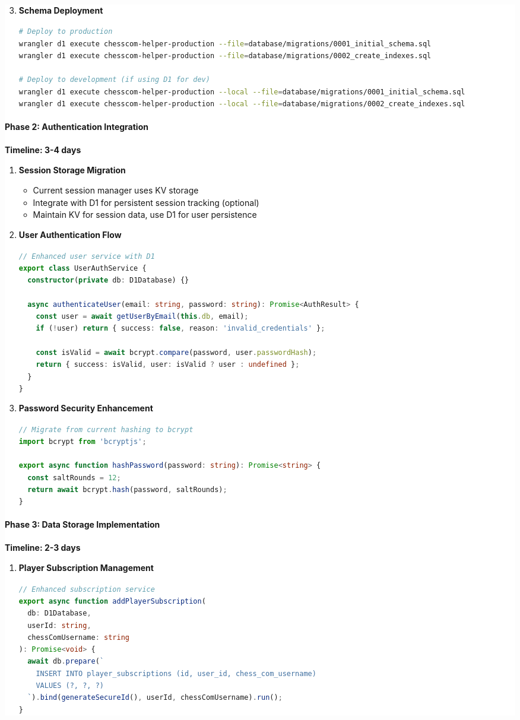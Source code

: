 3. **Schema Deployment**
   ```bash
   # Deploy to production
   wrangler d1 execute chesscom-helper-production --file=database/migrations/0001_initial_schema.sql
   wrangler d1 execute chesscom-helper-production --file=database/migrations/0002_create_indexes.sql
   
   # Deploy to development (if using D1 for dev)
   wrangler d1 execute chesscom-helper-production --local --file=database/migrations/0001_initial_schema.sql
   wrangler d1 execute chesscom-helper-production --local --file=database/migrations/0002_create_indexes.sql
   ```

#### Phase 2: Authentication Integration
**Timeline: 3-4 days**

1. **Session Storage Migration**
   - Current session manager uses KV storage
   - Integrate with D1 for persistent session tracking (optional)
   - Maintain KV for session data, use D1 for user persistence

2. **User Authentication Flow**
   ```typescript
   // Enhanced user service with D1
   export class UserAuthService {
     constructor(private db: D1Database) {}
     
     async authenticateUser(email: string, password: string): Promise<AuthResult> {
       const user = await getUserByEmail(this.db, email);
       if (!user) return { success: false, reason: 'invalid_credentials' };
       
       const isValid = await bcrypt.compare(password, user.passwordHash);
       return { success: isValid, user: isValid ? user : undefined };
     }
   }
   ```

3. **Password Security Enhancement**
   ```typescript
   // Migrate from current hashing to bcrypt
   import bcrypt from 'bcryptjs';
   
   export async function hashPassword(password: string): Promise<string> {
     const saltRounds = 12;
     return await bcrypt.hash(password, saltRounds);
   }
   ```

#### Phase 3: Data Storage Implementation
**Timeline: 2-3 days**

1. **Player Subscription Management**
   ```typescript
   // Enhanced subscription service
   export async function addPlayerSubscription(
     db: D1Database, 
     userId: string, 
     chessComUsername: string
   ): Promise<void> {
     await db.prepare(`
       INSERT INTO player_subscriptions (id, user_id, chess_com_username)
       VALUES (?, ?, ?)
     `).bind(generateSecureId(), userId, chessComUsername).run();
   }
   ```